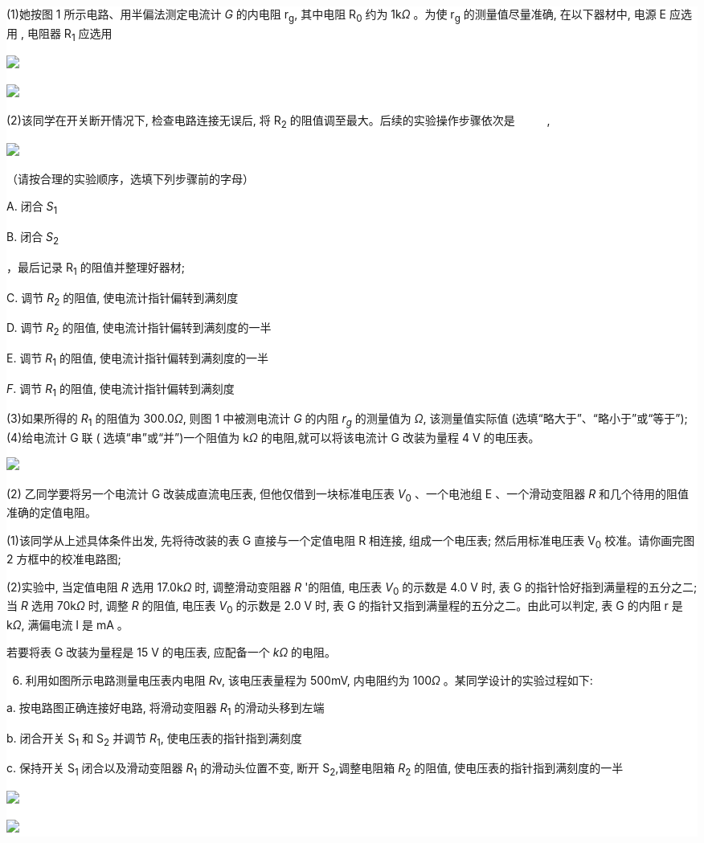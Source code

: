 (1)她按图 1 所示电路、用半偏法测定电流计 $G$ 的内电阻 $\mathrm{r}_{\mathrm{g}}$, 其中电阻 $\mathrm{R}_{0}$ 约为 $1 \mathrm{k} \Omega$ 。为使 $\mathrm{r}_{\mathrm{g}}$ 的测量值尽量准确, 在以下器材中, 电源 $\mathrm{E}$ 应选用 , 电阻器 $\mathrm{R}_{1}$ 应选用

![](https://cdn.mathpix.com/cropped/2024_04_28_fb4b339c5ee153cf0b0ag-10.jpg?height=228&width=1154&top_left_y=266&top_left_x=58)

![](https://cdn.mathpix.com/cropped/2024_04_28_fb4b339c5ee153cf0b0ag-10.jpg?height=209&width=290&top_left_y=273&top_left_x=1208)

(2)该同学在开关断开情况下, 检查电路连接无误后, 将 $\mathrm{R}_{2}$ 的阻值调至最大。后续的实验操作步骤依次是 $\qquad$ ,

![](https://cdn.mathpix.com/cropped/2024_04_28_fb4b339c5ee153cf0b0ag-10.jpg?height=327&width=322&top_left_y=500&top_left_x=1174)

（请按合理的实验顺序，选填下列步骤前的字母）

A. 闭合 $S_{1}$

B. 闭合 $S_{2}$

，最后记录 $\mathrm{R}_{1}$ 的阻值并整理好器材;

C. 调节 $R_{2}$ 的阻值, 使电流计指针偏转到满刻度

D. 调节 $R_{2}$ 的阻值, 使电流计指针偏转到满刻度的一半

E. 调节 $R_{1}$ 的阻值, 使电流计指针偏转到满刻度的一半

$F$. 调节 $R_{1}$ 的阻值, 使电流计指针偏转到满刻度

(3)如果所得的 $R_{1}$ 的阻值为 $300.0 \Omega$, 则图 1 中被测电流计 $G$ 的内阻 $r_{g}$ 的测量值为 $\Omega$, 该测量值实际值 (选填“略大于”、“略小于”或“等于”); (4)给电流计 G 联 ( 选填“串”或“并”)一个阻值为 $\mathrm{k} \Omega$ 的电阻,就可以将该电流计 $\mathrm{G}$ 改装为量程 $4 \mathrm{~V}$ 的电压表。

![](https://cdn.mathpix.com/cropped/2024_04_28_fb4b339c5ee153cf0b0ag-11.jpg?height=215&width=291&top_left_y=268&top_left_x=110)

(2) 乙同学要将另一个电流计 G 改装成直流电压表, 但他仅借到一块标准电压表 $V_{0}$ 、一个电池组 $\mathrm{E}$ 、一个滑动变阻器 $R$ 和几个待用的阻值准确的定值电阻。

(1)该同学从上述具体条件出发, 先将待改装的表 G 直接与一个定值电阻 $\mathrm{R}$ 相连接, 组成一个电压表; 然后用标准电压表 $\mathrm{V}_{0}$ 校准。请你画完图 2 方框中的校准电路图;

(2)实验中, 当定值电阻 $R$ 选用 $17.0 \mathrm{k} \Omega$ 时, 调整滑动变阻器 $R$ '的阻值, 电压表 $V_{0}$ 的示数是 $4.0 \mathrm{~V}$ 时, 表 $\mathrm{G}$ 的指针恰好指到满量程的五分之二; 当 $R$ 选用 $70 \mathrm{k} \Omega$ 时, 调整 $R$ 的阻值, 电压表 $V_{0}$ 的示数是 $2.0 \mathrm{~V}$ 时, 表 $\mathrm{G}$ 的指针又指到满量程的五分之二。由此可以判定, 表 $\mathrm{G}$ 的内阻 $\mathrm{r}$ 是 $\mathrm{k} \Omega$, 满偏电流 $\mathrm{I}$ 是 $\mathrm{mA}$ 。

若要将表 $\mathrm{G}$ 改装为量程是 $15 \mathrm{~V}$ 的电压表, 应配备一个 $k \Omega$ 的电阻。

6. 利用如图所示电路测量电压表内电阻 $R \mathrm{v}$, 该电压表量程为 $500 \mathrm{mV}$, 内电阻约为 $100 \Omega$ 。某同学设计的实验过程如下:

a. 按电路图正确连接好电路, 将滑动变阻器 $R_{1}$ 的滑动头移到左端

b. 闭合开关 $\mathrm{S}_{1}$ 和 $\mathrm{S}_{2}$ 并调节 $R_{1}$, 使电压表的指针指到满刻度

c. 保持开关 $\mathrm{S}_{1}$ 闭合以及滑动变阻器 $R_{1}$ 的滑动头位置不变, 断开 $\mathrm{S}_{2}$,调整电阻箱 $R_{2}$ 的阻值, 使电压表的指针指到满刻度的一半

![](https://cdn.mathpix.com/cropped/2024_04_28_fb4b339c5ee153cf0b0ag-12.jpg?height=336&width=290&top_left_y=41&top_left_x=1206)

![](https://cdn.mathpix.com/cropped/2024_04_28_fb4b339c5ee153cf0b0ag-12.jpg?height=52&width=1015&top_left_y=382&top_left_x=63)
